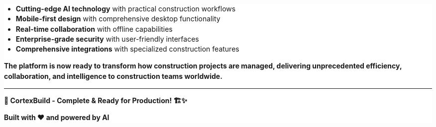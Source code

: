 - **Cutting-edge AI technology** with practical construction workflows
- **Mobile-first design** with comprehensive desktop functionality
- **Real-time collaboration** with offline capabilities
- **Enterprise-grade security** with user-friendly interfaces
- **Comprehensive integrations** with specialized construction features

**The platform is now ready to transform how construction projects are managed, delivering unprecedented efficiency, collaboration, and intelligence to construction teams worldwide.**

---

**🎉 CortexBuild - Complete & Ready for Production! 🏗️✨**

**Built with ❤️ and powered by AI**
